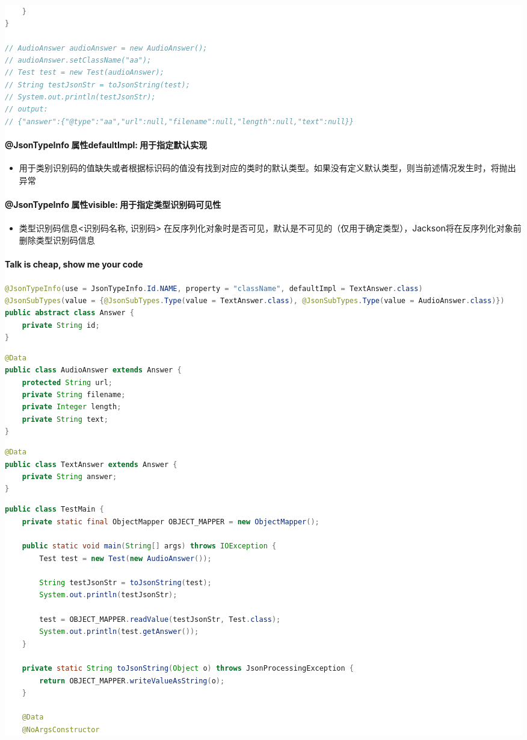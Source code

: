 ```java
    }
}

// AudioAnswer audioAnswer = new AudioAnswer();
// audioAnswer.setClassName("aa");
// Test test = new Test(audioAnswer);
// String testJsonStr = toJsonString(test);
// System.out.println(testJsonStr);
// output: 
// {"answer":{"@type":"aa","url":null,"filename":null,"length":null,"text":null}}
```

#### **@JsonTypeInfo** 属性**defaultImpl**: 用于指定默认实现
- 用于类别识别码的值缺失或者根据标识码的值没有找到对应的类时的默认类型。如果没有定义默认类型，则当前述情况发生时，将抛出异常

#### **@JsonTypeInfo** 属性**visible**: 用于指定类型识别码可见性
- 类型识别码信息<识别码名称, 识别码> 在反序列化对象时是否可见，默认是不可见的（仅用于确定类型），Jackson将在反序列化对象前删除类型识别码信息

#### Talk is cheap, show me your code

```java
@JsonTypeInfo(use = JsonTypeInfo.Id.NAME, property = "className", defaultImpl = TextAnswer.class)
@JsonSubTypes(value = {@JsonSubTypes.Type(value = TextAnswer.class), @JsonSubTypes.Type(value = AudioAnswer.class)})
public abstract class Answer {
    private String id;
}
```

```java
@Data
public class AudioAnswer extends Answer {
    protected String url;
    private String filename;
    private Integer length;
    private String text;
}
```

```java
@Data
public class TextAnswer extends Answer {
    private String answer;
}
```

```java
public class TestMain {
    private static final ObjectMapper OBJECT_MAPPER = new ObjectMapper();

    public static void main(String[] args) throws IOException {
        Test test = new Test(new AudioAnswer());

        String testJsonStr = toJsonString(test);
        System.out.println(testJsonStr);

        test = OBJECT_MAPPER.readValue(testJsonStr, Test.class);
        System.out.println(test.getAnswer());
    }

    private static String toJsonString(Object o) throws JsonProcessingException {
        return OBJECT_MAPPER.writeValueAsString(o);
    }

    @Data
    @NoArgsConstructor
```